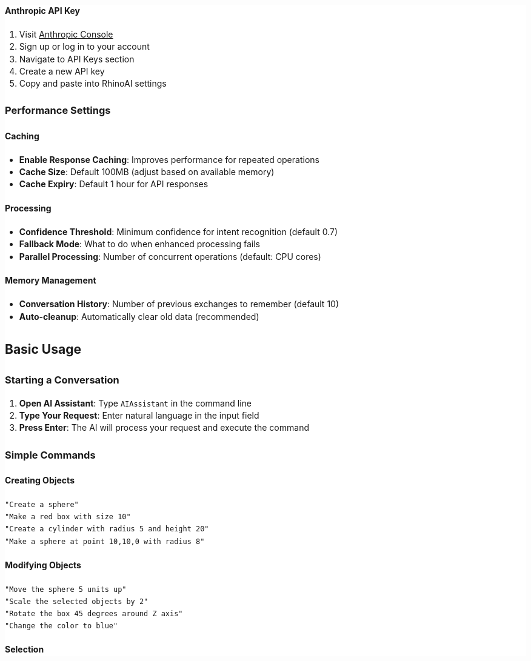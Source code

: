 #### Anthropic API Key
1. Visit [Anthropic Console](https://console.anthropic.com)
2. Sign up or log in to your account
3. Navigate to API Keys section
4. Create a new API key
5. Copy and paste into RhinoAI settings

### Performance Settings

#### Caching
- **Enable Response Caching**: Improves performance for repeated operations
- **Cache Size**: Default 100MB (adjust based on available memory)
- **Cache Expiry**: Default 1 hour for API responses

#### Processing
- **Confidence Threshold**: Minimum confidence for intent recognition (default 0.7)
- **Fallback Mode**: What to do when enhanced processing fails
- **Parallel Processing**: Number of concurrent operations (default: CPU cores)

#### Memory Management
- **Conversation History**: Number of previous exchanges to remember (default 10)
- **Auto-cleanup**: Automatically clear old data (recommended)

## Basic Usage

### Starting a Conversation

1. **Open AI Assistant**: Type `AIAssistant` in the command line
2. **Type Your Request**: Enter natural language in the input field
3. **Press Enter**: The AI will process your request and execute the command

### Simple Commands

#### Creating Objects

```
"Create a sphere"
"Make a red box with size 10"
"Create a cylinder with radius 5 and height 20"
"Make a sphere at point 10,10,0 with radius 8"
```

#### Modifying Objects

```
"Move the sphere 5 units up"
"Scale the selected objects by 2"
"Rotate the box 45 degrees around Z axis"
"Change the color to blue"
```

#### Selection
